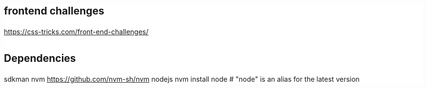 ## frontend challenges
https://css-tricks.com/front-end-challenges/

## Dependencies
sdkman
nvm
https://github.com/nvm-sh/nvm
nodejs
nvm install node # "node" is an alias for the latest version
